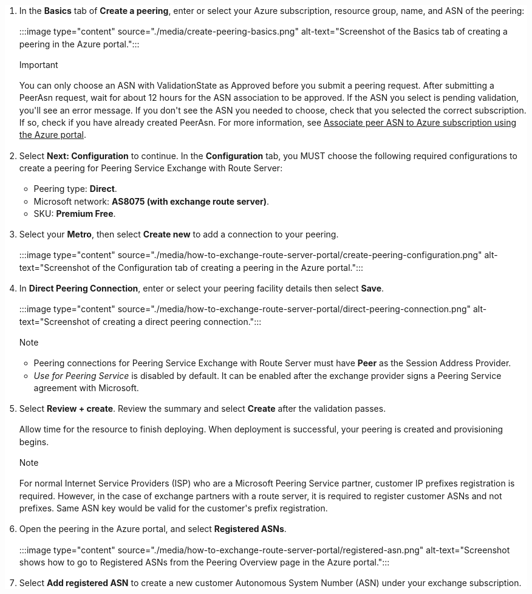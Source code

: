1. In the **Basics** tab of **Create a peering**, enter or select your Azure subscription, resource group, name, and ASN of the peering:

    :::image type="content" source="./media/create-peering-basics.png" alt-text="Screenshot of the Basics tab of creating a peering in the Azure portal.":::

    > [!IMPORTANT] 
    > You can only choose an ASN with ValidationState as Approved before you submit a peering request. After submitting a PeerAsn request, wait for about 12 hours for the ASN association to be approved. If the ASN you select is pending validation, you'll see an error message. If you don't see the ASN you needed to choose, check that you selected the correct subscription. If so, check if you have already created PeerAsn. For more information, see [Associate peer ASN to Azure subscription using the Azure portal](howto-subscription-association-portal.md).

1. Select **Next: Configuration** to continue. In the **Configuration** tab, you MUST choose the following required configurations to create a peering for Peering Service Exchange with Route Server:

    - Peering type: **Direct**.
    - Microsoft network: **AS8075 (with exchange route server)**.
    - SKU: **Premium Free**.

1. Select your **Metro**, then select **Create new** to add a connection to your peering.

    :::image type="content" source="./media/how-to-exchange-route-server-portal/create-peering-configuration.png" alt-text="Screenshot of the Configuration tab of creating a peering in the Azure portal.":::

1. In **Direct Peering Connection**, enter or select your peering facility details then select **Save**.

    :::image type="content" source="./media/how-to-exchange-route-server-portal/direct-peering-connection.png" alt-text="Screenshot of creating a direct peering connection.":::

    > [!NOTE] 
    > - Peering connections for Peering Service Exchange with Route Server must have **Peer** as the Session Address Provider.
    > - *Use for Peering Service* is disabled by default. It can be enabled after the exchange provider signs a Peering Service agreement with Microsoft.
  
1. Select **Review + create**. Review the summary and select **Create** after the validation passes.

    Allow time for the resource to finish deploying. When deployment is successful, your peering is created and provisioning begins.

    > [!NOTE]
    > For normal Internet Service Providers (ISP) who are a Microsoft Peering Service partner, customer IP prefixes registration is required. However, in the case of exchange partners with a route server, it is required to register customer ASNs and not prefixes. Same ASN key would be valid for the customer's prefix registration.

1. Open the peering in the Azure portal, and select **Registered ASNs**.

    :::image type="content" source="./media/how-to-exchange-route-server-portal/registered-asn.png" alt-text="Screenshot shows how to go to Registered ASNs from the Peering Overview page in the Azure portal.":::

1. Select **Add registered ASN** to create a new customer Autonomous System Number (ASN) under your exchange subscription.
